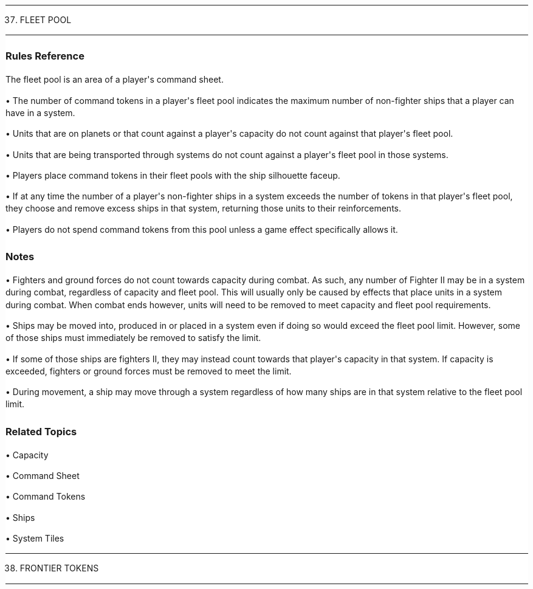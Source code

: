 --------------------------------------------------------------------------------
37. FLEET POOL
--------------------------------------------------------------------------------

### Rules Reference

The fleet pool is an area of a player's command sheet.

• The number of command tokens in a player's fleet pool indicates the maximum number of non-fighter ships that a player can have in a system.

• Units that are on planets or that count against a player's capacity do not count against that player's fleet pool.
        
• Units that are being transported through systems do not count against a player's fleet pool in those systems.

• Players place command tokens in their fleet pools with the ship silhouette faceup.
    
• If at any time the number of a player's non-fighter ships in a system exceeds the number of tokens in that player's fleet pool, they choose and remove excess ships in that system, returning those units to their reinforcements.
    
• Players do not spend command tokens from this pool unless a game effect specifically allows it.

### Notes

• Fighters and ground forces do not count towards capacity during combat. As such, any number of Fighter II may be in a system during combat, regardless of capacity and fleet pool. This will usually only be caused by effects that place units in a system during combat. When combat ends however, units will need to be removed to meet capacity and fleet pool requirements.
    
• Ships may be moved into, produced in or placed in a system even if doing so would exceed the fleet pool limit. However, some of those ships must immediately be removed to satisfy the limit.

• If some of those ships are fighters II, they may instead count towards that player's capacity in that system. If capacity is exceeded, fighters or ground forces must be removed to meet the limit.

• During movement, a ship may move through a system regardless of how many ships are in that system relative to the fleet pool limit.

### Related Topics

• Capacity
    
• Command Sheet
    
• Command Tokens
    
• Ships
    
• System Tiles


--------------------------------------------------------------------------------
38. FRONTIER TOKENS
--------------------------------------------------------------------------------
